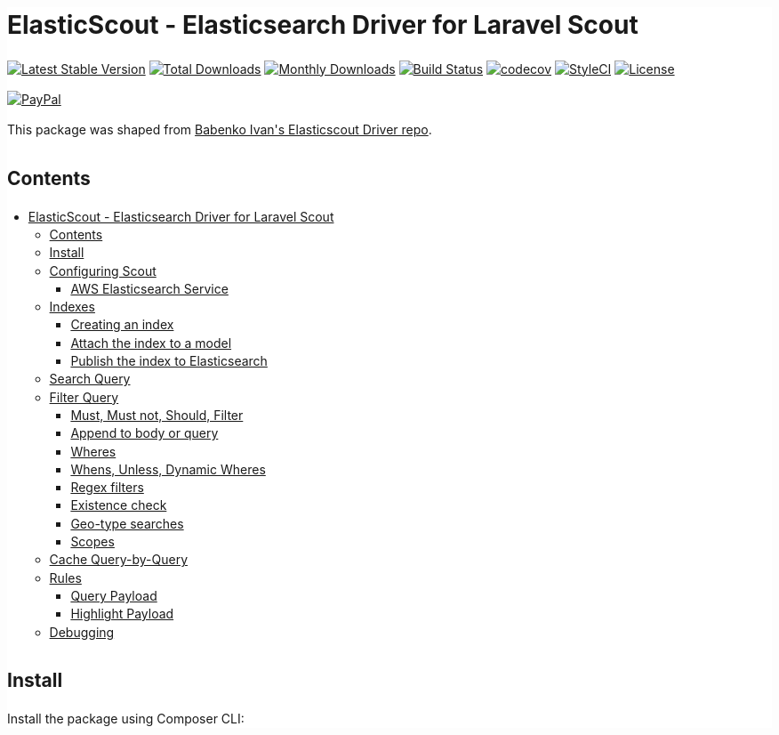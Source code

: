 ElasticScout - Elasticsearch Driver for Laravel Scout
================

[![Latest Stable Version](https://poser.pugx.org/rennokki/elasticscout/v/stable)](https://packagist.org/packages/rennokki/elasticscout)
[![Total Downloads](https://poser.pugx.org/rennokki/elasticscout/downloads)](https://packagist.org/packages/rennokki/elasticscout)
[![Monthly Downloads](https://poser.pugx.org/rennokki/elasticscout/d/monthly)](https://packagist.org/packages/rennokki/elasticscout)
[![Build Status](https://travis-ci.com/rennokki/elasticscout.svg?branch=master)](https://travis-ci.com/rennokki/elasticscout)
[![codecov](https://codecov.io/gh/rennokki/elasticscout/branch/master/graph/badge.svg)](https://codecov.io/gh/rennokki/elasticscout/branch/master)
[![StyleCI](https://github.styleci.io/repos/233681522/shield?branch=master)](https://github.styleci.io/repos/233681522)
[![License](https://poser.pugx.org/rennokki/elasticscout/license)](https://packagist.org/packages/rennokki/elasticscout)

[![PayPal](https://img.shields.io/badge/PayPal-donate-blue.svg)](https://paypal.me/rennokki)

This package was shaped from [Babenko Ivan's Elasticscout Driver repo](https://github.com/babenkoivan/scout-elasticsearch-driver).

Contents
------
- [ElasticScout - Elasticsearch Driver for Laravel Scout](#elasticscout---elasticsearch-driver-for-laravel-scout)
  - [Contents](#contents)
  - [Install](#install)
  - [Configuring Scout](#configuring-scout)
    - [AWS Elasticsearch Service](#aws-elasticsearch-service)
  - [Indexes](#indexes)
    - [Creating an index](#creating-an-index)
    - [Attach the index to a model](#attach-the-index-to-a-model)
    - [Publish the index to Elasticsearch](#publish-the-index-to-elasticsearch)
  - [Search Query](#search-query)
  - [Filter Query](#filter-query)
    - [Must, Must not, Should, Filter](#must-must-not-should-filter)
    - [Append to body or query](#append-to-body-or-query)
    - [Wheres](#wheres)
    - [Whens, Unless, Dynamic Wheres](#whens-unless-dynamic-wheres)
    - [Regex filters](#regex-filters)
    - [Existence check](#existence-check)
    - [Geo-type searches](#geo-type-searches)
    - [Scopes](#scopes)
  - [Cache Query-by-Query](#cache-query-by-query)
  - [Rules](#rules)
    - [Query Payload](#query-payload)
    - [Highlight Payload](#highlight-payload)
  - [Debugging](#debugging)

Install
------
Install the package using Composer CLI:
